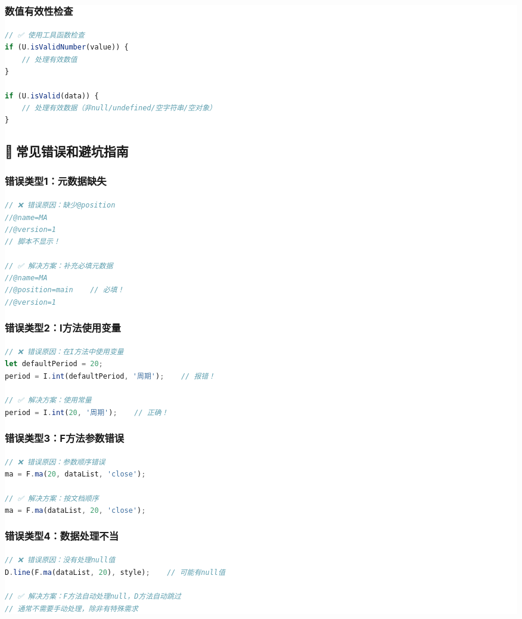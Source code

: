 ### 数值有效性检查
```javascript
// ✅ 使用工具函数检查
if (U.isValidNumber(value)) {
    // 处理有效数值
}

if (U.isValid(data)) {
    // 处理有效数据（非null/undefined/空字符串/空对象）
}
```

## 🐛 常见错误和避坑指南

### 错误类型1：元数据缺失
```javascript
// ❌ 错误原因：缺少@position
//@name=MA
//@version=1
// 脚本不显示！

// ✅ 解决方案：补充必填元数据
//@name=MA
//@position=main    // 必填！
//@version=1
```

### 错误类型2：I方法使用变量
```javascript
// ❌ 错误原因：在I方法中使用变量
let defaultPeriod = 20;
period = I.int(defaultPeriod, '周期');    // 报错！

// ✅ 解决方案：使用常量
period = I.int(20, '周期');    // 正确！
```

### 错误类型3：F方法参数错误
```javascript
// ❌ 错误原因：参数顺序错误
ma = F.ma(20, dataList, 'close');

// ✅ 解决方案：按文档顺序
ma = F.ma(dataList, 20, 'close');
```

### 错误类型4：数据处理不当
```javascript
// ❌ 错误原因：没有处理null值
D.line(F.ma(dataList, 20), style);    // 可能有null值

// ✅ 解决方案：F方法自动处理null，D方法自动跳过
// 通常不需要手动处理，除非有特殊需求
```
